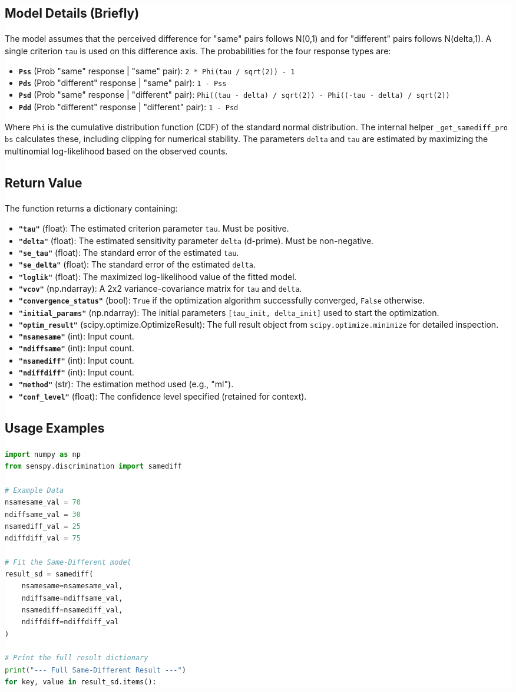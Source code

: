 ## Model Details (Briefly)

The model assumes that the perceived difference for "same" pairs follows N(0,1) and for "different" pairs follows N(delta,1). A single criterion `tau` is used on this difference axis. The probabilities for the four response types are:

*   **`Pss`** (Prob "same" response | "same" pair): `2 * Phi(tau / sqrt(2)) - 1`
*   **`Pds`** (Prob "different" response | "same" pair): `1 - Pss`
*   **`Psd`** (Prob "same" response | "different" pair): `Phi((tau - delta) / sqrt(2)) - Phi((-tau - delta) / sqrt(2))`
*   **`Pdd`** (Prob "different" response | "different" pair): `1 - Psd`

Where `Phi` is the cumulative distribution function (CDF) of the standard normal distribution. The internal helper `_get_samediff_probs` calculates these, including clipping for numerical stability. The parameters `delta` and `tau` are estimated by maximizing the multinomial log-likelihood based on the observed counts.

## Return Value

The function returns a dictionary containing:

*   **`"tau"`** (float): The estimated criterion parameter `tau`. Must be positive.
*   **`"delta"`** (float): The estimated sensitivity parameter `delta` (d-prime). Must be non-negative.
*   **`"se_tau"`** (float): The standard error of the estimated `tau`.
*   **`"se_delta"`** (float): The standard error of the estimated `delta`.
*   **`"loglik"`** (float): The maximized log-likelihood value of the fitted model.
*   **`"vcov"`** (np.ndarray): A 2x2 variance-covariance matrix for `tau` and `delta`.
*   **`"convergence_status"`** (bool): `True` if the optimization algorithm successfully converged, `False` otherwise.
*   **`"initial_params"`** (np.ndarray): The initial parameters `[tau_init, delta_init]` used to start the optimization.
*   **`"optim_result"`** (scipy.optimize.OptimizeResult): The full result object from `scipy.optimize.minimize` for detailed inspection.
*   **`"nsamesame"`** (int): Input count.
*   **`"ndiffsame"`** (int): Input count.
*   **`"nsamediff"`** (int): Input count.
*   **`"ndiffdiff"`** (int): Input count.
*   **`"method"`** (str): The estimation method used (e.g., "ml").
*   **`"conf_level"`** (float): The confidence level specified (retained for context).

## Usage Examples

```python
import numpy as np
from senspy.discrimination import samediff

# Example Data
nsamesame_val = 70
ndiffsame_val = 30
nsamediff_val = 25
ndiffdiff_val = 75

# Fit the Same-Different model
result_sd = samediff(
    nsamesame=nsamesame_val, 
    ndiffsame=ndiffsame_val, 
    nsamediff=nsamediff_val, 
    ndiffdiff=ndiffdiff_val
)

# Print the full result dictionary
print("--- Full Same-Different Result ---")
for key, value in result_sd.items():
```